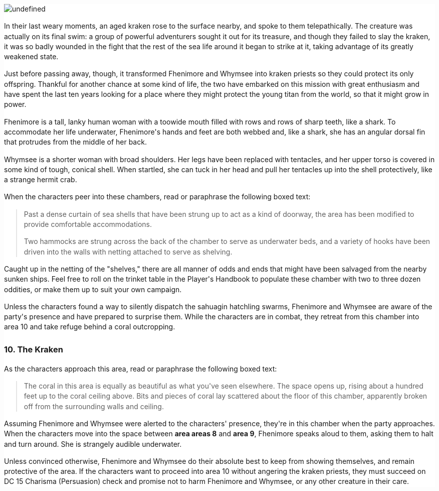 ![undefined](adventure/LR/005-pmamp-lr-005.png)

In their last weary moments, an aged kraken rose to the surface nearby, and spoke to them telepathically. The creature was actually on its final swim: a group of powerful adventurers sought it out for its treasure, and though they failed to slay the kraken, it was so badly wounded in the fight that the rest of the sea life around it began to strike at it, taking advantage of its greatly weakened state.

Just before passing away, though, it transformed Fhenimore and Whymsee into kraken priests so they could protect its only offspring. Thankful for another chance at some kind of life, the two have embarked on this mission with great enthusiasm and have spent the last ten years looking for a place where they might protect the young titan from the world, so that it might grow in power.

Fhenimore is a tall, lanky human woman with a toowide mouth filled with rows and rows of sharp teeth, like a shark. To accommodate her life underwater, Fhenimore's hands and feet are both webbed and, like a shark, she has an angular dorsal fin that protrudes from the middle of her back.

Whymsee is a shorter woman with broad shoulders. Her legs have been replaced with tentacles, and her upper torso is covered in some kind of tough, conical shell. When startled, she can tuck in her head and pull her tentacles up into the shell protectively, like a strange hermit crab.

When the characters peer into these chambers, read or paraphrase the following boxed text:

> Past a dense curtain of sea shells that have been strung up to act as a kind of doorway, the area has been modified to provide comfortable accommodations.
> 
> Two hammocks are strung across the back of the chamber to serve as underwater beds, and a variety of hooks have been driven into the walls with netting attached to serve as shelving.

Caught up in the netting of the "shelves," there are all manner of odds and ends that might have been salvaged from the nearby sunken ships. Feel free to roll on the trinket table in the Player's Handbook to populate these chamber with two to three dozen oddities, or make them up to suit your own campaign.

Unless the characters found a way to silently dispatch the sahuagin hatchling swarms, Fhenimore and Whymsee are aware of the party's presence and have prepared to surprise them. While the characters are in combat, they retreat from this chamber into area 10 and take refuge behind a coral outcropping.

### 10. The Kraken

As the characters approach this area, read or paraphrase the following boxed text:

> The coral in this area is equally as beautiful as what you've seen elsewhere. The space opens up, rising about a hundred feet up to the coral ceiling above. Bits and pieces of coral lay scattered about the floor of this chamber, apparently broken off from the surrounding walls and ceiling.

Assuming Fhenimore and Whymsee were alerted to the characters' presence, they're in this chamber when the party approaches. When the characters move into the space between **area areas 8** and **area 9**, Fhenimore speaks aloud to them, asking them to halt and turn around. She is strangely audible underwater.

Unless convinced otherwise, Fhenimore and Whymsee do their absolute best to keep from showing themselves, and remain protective of the area. If the characters want to proceed into area 10 without angering the kraken priests, they must succeed on DC 15 Charisma (<wc-fetch type="skill">Persuasion</wc-fetch>) check and promise not to harm Fhenimore and Whymsee, or any other creature in their care.
